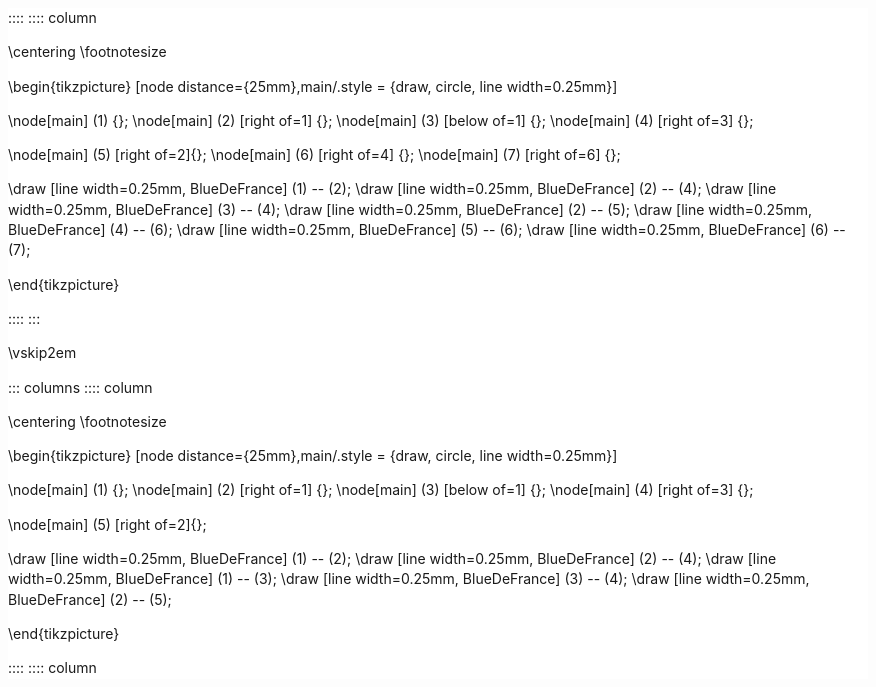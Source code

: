 ::::
:::: column

\centering
\footnotesize

\begin{tikzpicture}
[node distance={25mm},main/.style = {draw, circle, line width=0.25mm}]

\node[main] (1) {};
\node[main] (2) [right of=1] {};
\node[main] (3) [below of=1] {};
\node[main] (4) [right of=3] {};

\node[main] (5) [right of=2]{};
\node[main] (6) [right of=4] {};
\node[main] (7) [right of=6] {};


\draw [line width=0.25mm, BlueDeFrance] (1) -- (2);
\draw [line width=0.25mm, BlueDeFrance] (2) -- (4);
\draw [line width=0.25mm, BlueDeFrance] (3) -- (4);
\draw [line width=0.25mm, BlueDeFrance] (2) -- (5);
\draw [line width=0.25mm, BlueDeFrance] (4) -- (6);
\draw [line width=0.25mm, BlueDeFrance] (5) -- (6);
\draw [line width=0.25mm, BlueDeFrance] (6) -- (7);

\end{tikzpicture}

::::
:::

\vskip2em

::: columns
:::: column

\centering
\footnotesize

\begin{tikzpicture}
[node distance={25mm},main/.style = {draw, circle, line width=0.25mm}]

\node[main] (1) {};
\node[main] (2) [right of=1] {};
\node[main] (3) [below of=1] {};
\node[main] (4) [right of=3] {};

\node[main] (5) [right of=2]{};

\draw [line width=0.25mm, BlueDeFrance] (1) -- (2);
\draw [line width=0.25mm, BlueDeFrance] (2) -- (4);
\draw [line width=0.25mm, BlueDeFrance] (1) -- (3);
\draw [line width=0.25mm, BlueDeFrance] (3) -- (4);
\draw [line width=0.25mm, BlueDeFrance] (2) -- (5);

\end{tikzpicture}

::::
:::: column
